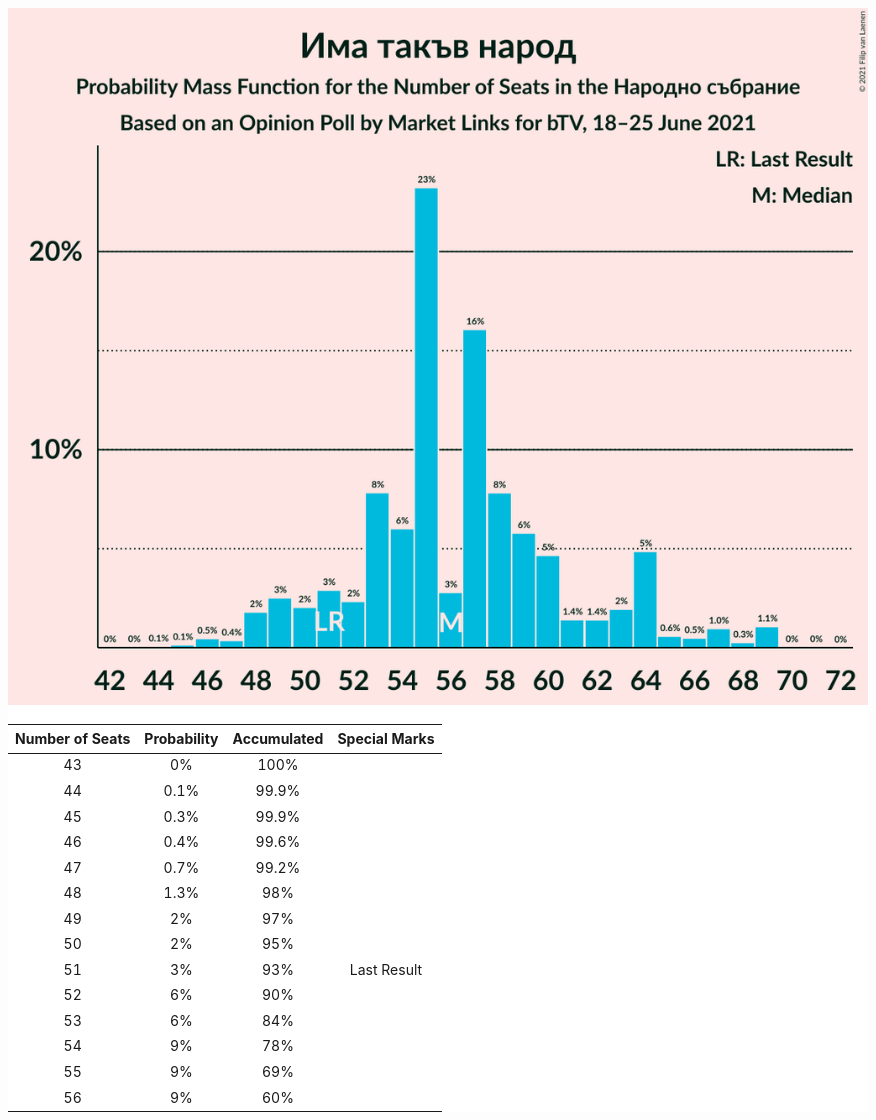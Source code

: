 ![Graph with seats probability mass function not yet produced](2021-06-25-MarketLinks-seats-pmf-иматакъвнарод.png "Seats Probability Mass Function")

| Number of Seats | Probability | Accumulated | Special Marks |
|:---------------:|:-----------:|:-----------:|:-------------:|
| 43 | 0% | 100% |  |
| 44 | 0.1% | 99.9% |  |
| 45 | 0.3% | 99.9% |  |
| 46 | 0.4% | 99.6% |  |
| 47 | 0.7% | 99.2% |  |
| 48 | 1.3% | 98% |  |
| 49 | 2% | 97% |  |
| 50 | 2% | 95% |  |
| 51 | 3% | 93% | Last Result |
| 52 | 6% | 90% |  |
| 53 | 6% | 84% |  |
| 54 | 9% | 78% |  |
| 55 | 9% | 69% |  |
| 56 | 9% | 60% |  |